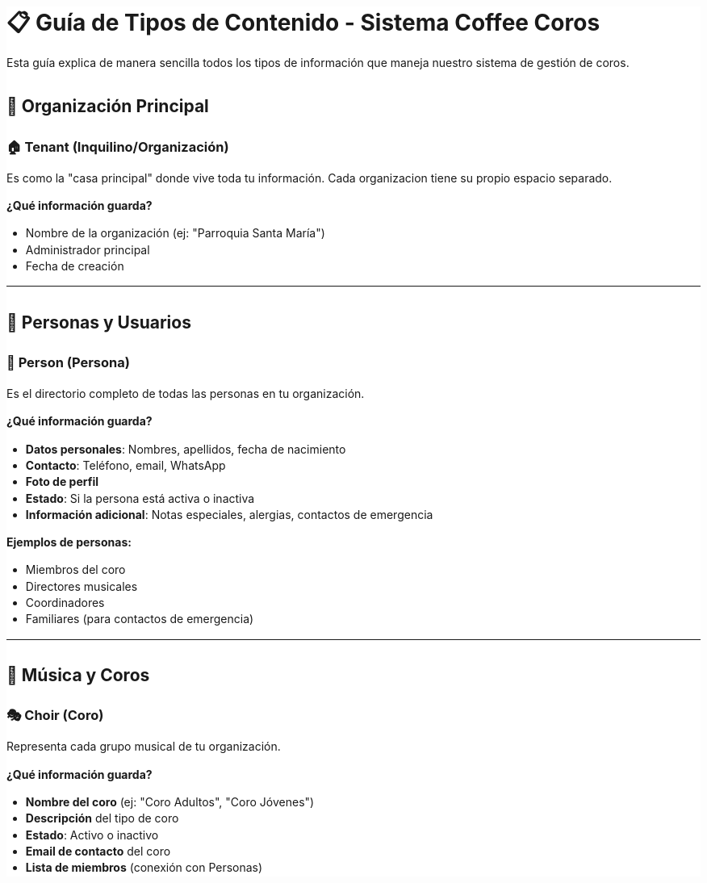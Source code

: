 # 📋 Guía de Tipos de Contenido - Sistema Coffee Coros

Esta guía explica de manera sencilla todos los tipos de información que maneja nuestro sistema de gestión de coros.

## 🏢 **Organización Principal**

### 🏠 **Tenant (Inquilino/Organización)**
Es como la "casa principal" donde vive toda tu información. Cada organizacion tiene su propio espacio separado.

**¿Qué información guarda?**
- Nombre de la organización (ej: "Parroquia Santa María")
- Administrador principal
- Fecha de creación

---

## 👥 **Personas y Usuarios**

### 👤 **Person (Persona)**
Es el directorio completo de todas las personas en tu organización.

**¿Qué información guarda?**
- **Datos personales**: Nombres, apellidos, fecha de nacimiento
- **Contacto**: Teléfono, email, WhatsApp
- **Foto de perfil**
- **Estado**: Si la persona está activa o inactiva
- **Información adicional**: Notas especiales, alergias, contactos de emergencia

**Ejemplos de personas:**
- Miembros del coro
- Directores musicales
- Coordinadores
- Familiares (para contactos de emergencia)

---

## 🎵 **Música y Coros**

### 🎭 **Choir (Coro)**
Representa cada grupo musical de tu organización.

**¿Qué información guarda?**
- **Nombre del coro** (ej: "Coro Adultos", "Coro Jóvenes")
- **Descripción** del tipo de coro
- **Estado**: Activo o inactivo
- **Email de contacto** del coro
- **Lista de miembros** (conexión con Personas)

